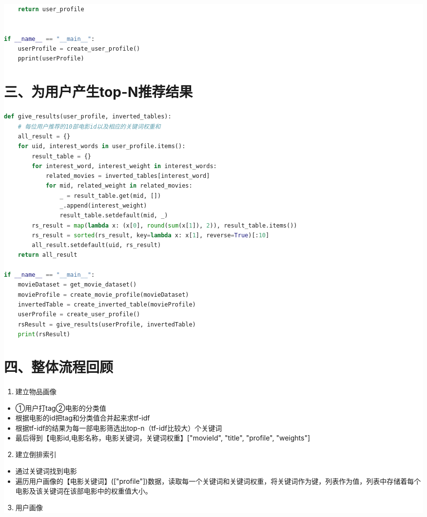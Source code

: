 ```python
    return user_profile


if __name__ == "__main__":
    userProfile = create_user_profile()
    pprint(userProfile)
```

# 三、为用户产生top-N推荐结果

```python
def give_results(user_profile, inverted_tables):
    # 每位用户推荐的10部电影id以及相应的关键词权重和
    all_result = {}
    for uid, interest_words in user_profile.items():
        result_table = {}
        for interest_word, interest_weight in interest_words:
            related_movies = inverted_tables[interest_word]
            for mid, related_weight in related_movies:
                _ = result_table.get(mid, [])
                _.append(interest_weight)
                result_table.setdefault(mid, _)
        rs_result = map(lambda x: (x[0], round(sum(x[1]), 2)), result_table.items())
        rs_result = sorted(rs_result, key=lambda x: x[1], reverse=True)[:10]
        all_result.setdefault(uid, rs_result)
    return all_result

if __name__ == "__main__":
    movieDataset = get_movie_dataset()
    movieProfile = create_movie_profile(movieDataset)
    invertedTable = create_inverted_table(movieProfile)
    userProfile = create_user_profile()
    rsResult = give_results(userProfile, invertedTable)
    print(rsResult)
```

# 四、整体流程回顾

1. 建立物品画像

- ①用户打tag②电影的分类值
- 根据电影的id把tag和分类值合并起来求tf-idf
- 根据tf-idf的结果为每一部电影筛选出top-n（tf-idf比较大）个关键词
- 最后得到【电影id,电影名称，电影关键词，关键词权重】["movieId", "title", "profile", "weights"]

2. 建立倒排索引

- 通过关键词找到电影
- 遍历用户画像的【电影关键词】(["profile"])数据，读取每一个关键词和关键词权重，将关键词作为键，列表作为值，列表中存储着每个电影及该关键词在该部电影中的权重值大小。

3. 用户画像
